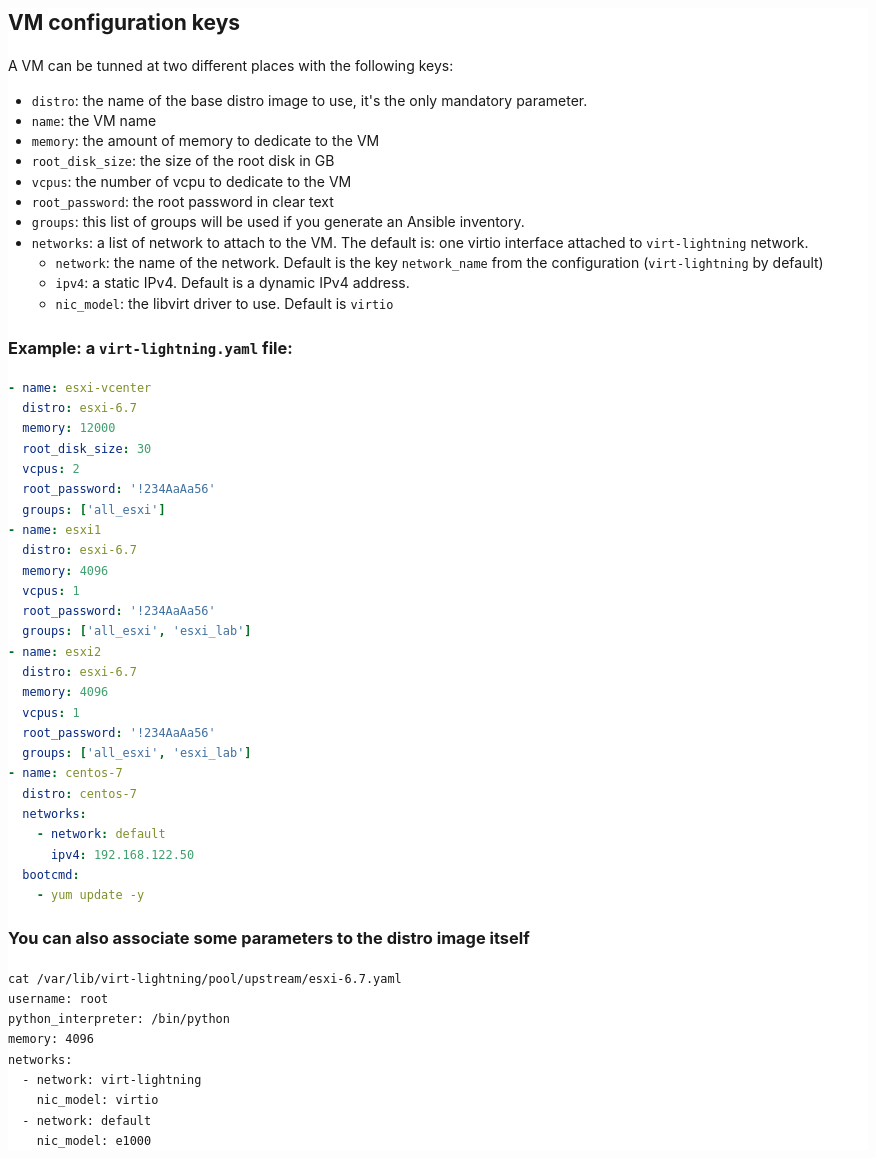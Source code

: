 ## VM configuration keys

A VM can be tunned at two different places with the following keys:

- `distro`: the name of the base distro image to use, it's the only mandatory parameter.
- `name`: the VM name
- `memory`: the amount of memory to dedicate to the VM
- `root_disk_size`: the size of the root disk in GB
- `vcpus`: the number of vcpu to dedicate to the VM
- `root_password`: the root password in clear text
- `groups`: this list of groups will be used if you generate an Ansible inventory.
- `networks`: a list of network to attach to the VM. The default is: one virtio interface attached to `virt-lightning` network.
    - `network`: the name of the network. Default is the key `network_name` from the configuration (`virt-lightning` by default)
    - `ipv4`: a static IPv4. Default is a dynamic IPv4 address.
    - `nic_model`: the libvirt driver to use. Default is `virtio`


### Example: a `virt-lightning.yaml` file:

```yaml
- name: esxi-vcenter
  distro: esxi-6.7
  memory: 12000
  root_disk_size: 30
  vcpus: 2
  root_password: '!234AaAa56'
  groups: ['all_esxi']
- name: esxi1
  distro: esxi-6.7
  memory: 4096
  vcpus: 1
  root_password: '!234AaAa56'
  groups: ['all_esxi', 'esxi_lab']
- name: esxi2
  distro: esxi-6.7
  memory: 4096
  vcpus: 1
  root_password: '!234AaAa56'
  groups: ['all_esxi', 'esxi_lab']
- name: centos-7
  distro: centos-7
  networks:
    - network: default
      ipv4: 192.168.122.50
  bootcmd:
    - yum update -y
```

### You can also associate some parameters to the distro image itself

```shell
cat /var/lib/virt-lightning/pool/upstream/esxi-6.7.yaml
username: root
python_interpreter: /bin/python
memory: 4096
networks:
  - network: virt-lightning
    nic_model: virtio
  - network: default
    nic_model: e1000
```
